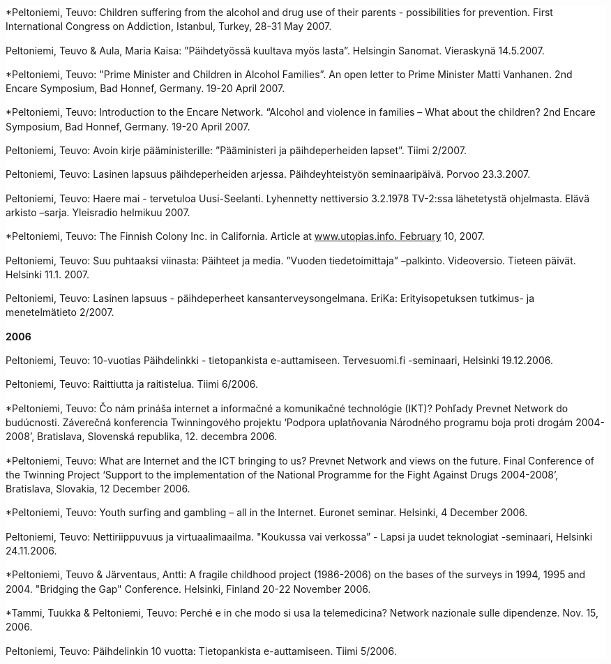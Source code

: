 \*Peltoniemi, Teuvo: Children suffering from the alcohol and drug use of their parents - possibilities for prevention. First International Congress on Addiction, Istanbul, Turkey, 28-31 May 2007.

Peltoniemi, Teuvo & Aula, Maria Kaisa: ”Päihdetyössä kuultava myös lasta”. Helsingin Sanomat. Vieraskynä 14.5.2007.

\*Peltoniemi, Teuvo: "Prime Minister and Children in Alcohol Families”. An open letter to Prime Minister Matti Vanhanen. 2nd Encare Symposium, Bad Honnef, Germany. 19-20 April 2007.

\*Peltoniemi, Teuvo: Introduction to the Encare Network. “Alcohol and violence in families – What about the children? 2nd Encare Symposium, Bad Honnef, Germany. 19-20 April 2007.

Peltoniemi, Teuvo: Avoin kirje pääministerille: ”Pääministeri ja päihdeperheiden lapset”. Tiimi 2/2007.

Peltoniemi, Teuvo: Lasinen lapsuus päihdeperheiden arjessa. Päihdeyhteistyön seminaaripäivä. Porvoo 23.3.2007.

Peltoniemi, Teuvo: Haere mai - tervetuloa Uusi-Seelanti. Lyhennetty nettiversio 3.2.1978 TV-2:ssa lähetetystä ohjelmasta. Elävä arkisto –sarja. Yleisradio helmikuu 2007.

\*Peltoniemi, Teuvo: The Finnish Colony Inc. in California. Article at www.utopias.info. February 10, 2007.

Peltoniemi, Teuvo: Suu puhtaaksi viinasta: Päihteet ja media. ”Vuoden tiedetoimittaja” –palkinto. Videoversio. Tieteen päivät. Helsinki 11.1. 2007.

Peltoniemi, Teuvo:  Lasinen lapsuus - päihdeperheet kansanterveysongelmana. EriKa: Erityisopetuksen tutkimus- ja menetelmätieto 2/2007.

**2006**

Peltoniemi, Teuvo: 10-vuotias Päihdelinkki - tietopankista e-auttamiseen. Tervesuomi.fi -seminaari, Helsinki 19.12.2006.

Peltoniemi, Teuvo: Raittiutta ja raitistelua. Tiimi 6/2006.

\*Peltoniemi, Teuvo: Čo nám prináša internet a informačné a komunikačné technológie (IKT)? Pohľady Prevnet Network do budúcnosti. Záverečná konferencia Twinningového projektu ‘Podpora uplatňovania Národného programu boja proti drogám 2004-2008’, Bratislava, Slovenská republika, 12. decembra 2006.

\*Peltoniemi, Teuvo: What are Internet and the ICT bringing to us? Prevnet Network and views on the future. Final Conference of the Twinning Project ‘Support to the implementation of the National Programme for the Fight Against Drugs 2004-2008’, Bratislava, Slovakia, 12 December 2006.

\*Peltoniemi, Teuvo: Youth surfing and gambling – all in the Internet. Euronet seminar. Helsinki, 4 December 2006.

Peltoniemi, Teuvo: Nettiriippuvuus ja virtuaalimaailma. "Koukussa vai verkossa” - Lapsi ja uudet teknologiat -seminaari, Helsinki 24.11.2006.

\*Peltoniemi, Teuvo & Järventaus, Antti: A fragile childhood project (1986-2006) on the bases of the surveys in 1994, 1995 and 2004. "Bridging the Gap" Conference. Helsinki, Finland 20-22 November 2006.

\*Tammi, Tuukka & Peltoniemi, Teuvo: Perché e in che modo si usa la telemedicina? Network nazionale sulle dipendenze. Nov. 15, 2006.

Peltoniemi, Teuvo: Päihdelinkin 10 vuotta: Tietopankista e-auttamiseen. Tiimi 5/2006.
